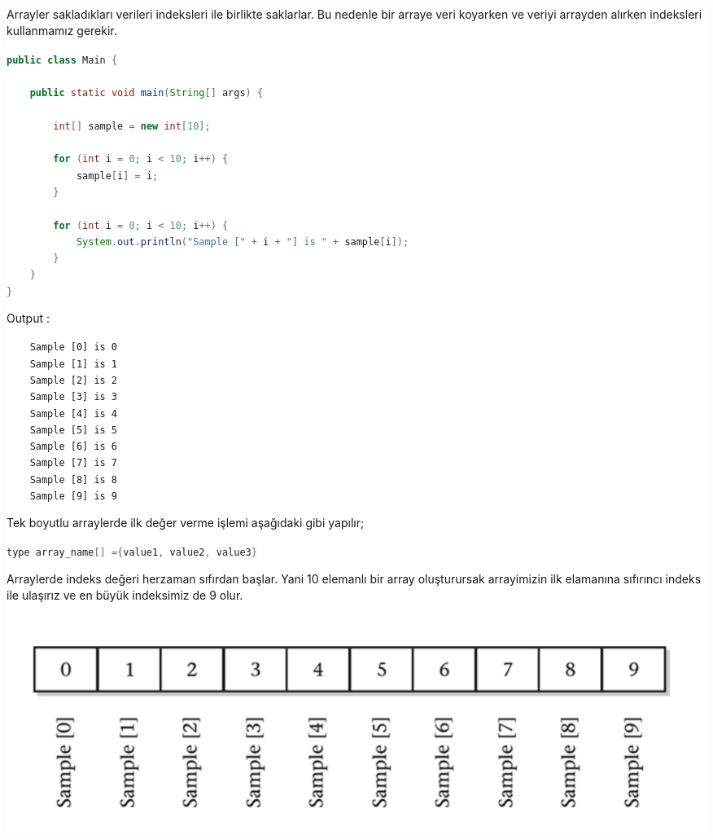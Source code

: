 Arrayler sakladıkları verileri indeksleri ile birlikte saklarlar. Bu nedenle bir arraye veri koyarken ve veriyi arrayden
alırken indeksleri kullanmamız gerekir.

```java
public class Main {

    public static void main(String[] args) {

        int[] sample = new int[10];

        for (int i = 0; i < 10; i++) {
            sample[i] = i;
        }

        for (int i = 0; i < 10; i++) {
            System.out.println("Sample [" + i + "] is " + sample[i]);
        }
    }
}
```

Output :
```  
    Sample [0] is 0
    Sample [1] is 1
    Sample [2] is 2
    Sample [3] is 3
    Sample [4] is 4
    Sample [5] is 5
    Sample [6] is 6
    Sample [7] is 7
    Sample [8] is 8
    Sample [9] is 9
```

Tek boyutlu arraylerde ilk değer verme işlemi aşağıdaki gibi yapılır;
```java
type array_name[] ={value1, value2, value3}
```

Arraylerde indeks değeri herzaman sıfırdan başlar. Yani 10 elemanlı bir array oluşturursak arrayimizin ilk elamanına 
sıfırıncı indeks ile ulaşırız ve en büyük indeksimiz de 9 olur.

![array yapısı](images/array%20structure.png)
